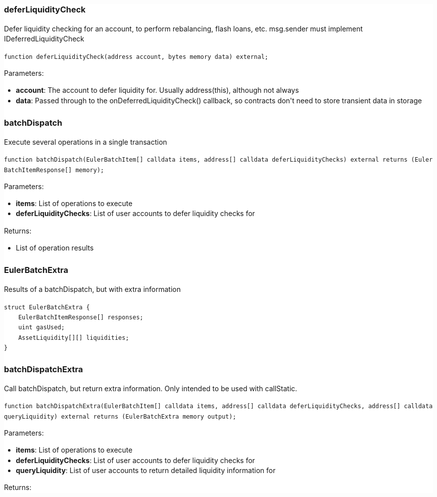 ### deferLiquidityCheck

Defer liquidity checking for an account, to perform rebalancing, flash loans, etc. msg.sender must implement IDeferredLiquidityCheck

    function deferLiquidityCheck(address account, bytes memory data) external;

Parameters:

* **account**: The account to defer liquidity for. Usually address(this), although not always
* **data**: Passed through to the onDeferredLiquidityCheck() callback, so contracts don't need to store transient data in storage



### batchDispatch

Execute several operations in a single transaction

    function batchDispatch(EulerBatchItem[] calldata items, address[] calldata deferLiquidityChecks) external returns (EulerBatchItemResponse[] memory);

Parameters:

* **items**: List of operations to execute
* **deferLiquidityChecks**: List of user accounts to defer liquidity checks for

Returns:

* List of operation results

### EulerBatchExtra

Results of a batchDispatch, but with extra information

    struct EulerBatchExtra {
        EulerBatchItemResponse[] responses;
        uint gasUsed;
        AssetLiquidity[][] liquidities;
    }





### batchDispatchExtra

Call batchDispatch, but return extra information. Only intended to be used with callStatic.

    function batchDispatchExtra(EulerBatchItem[] calldata items, address[] calldata deferLiquidityChecks, address[] calldata queryLiquidity) external returns (EulerBatchExtra memory output);

Parameters:

* **items**: List of operations to execute
* **deferLiquidityChecks**: List of user accounts to defer liquidity checks for
* **queryLiquidity**: List of user accounts to return detailed liquidity information for

Returns:
